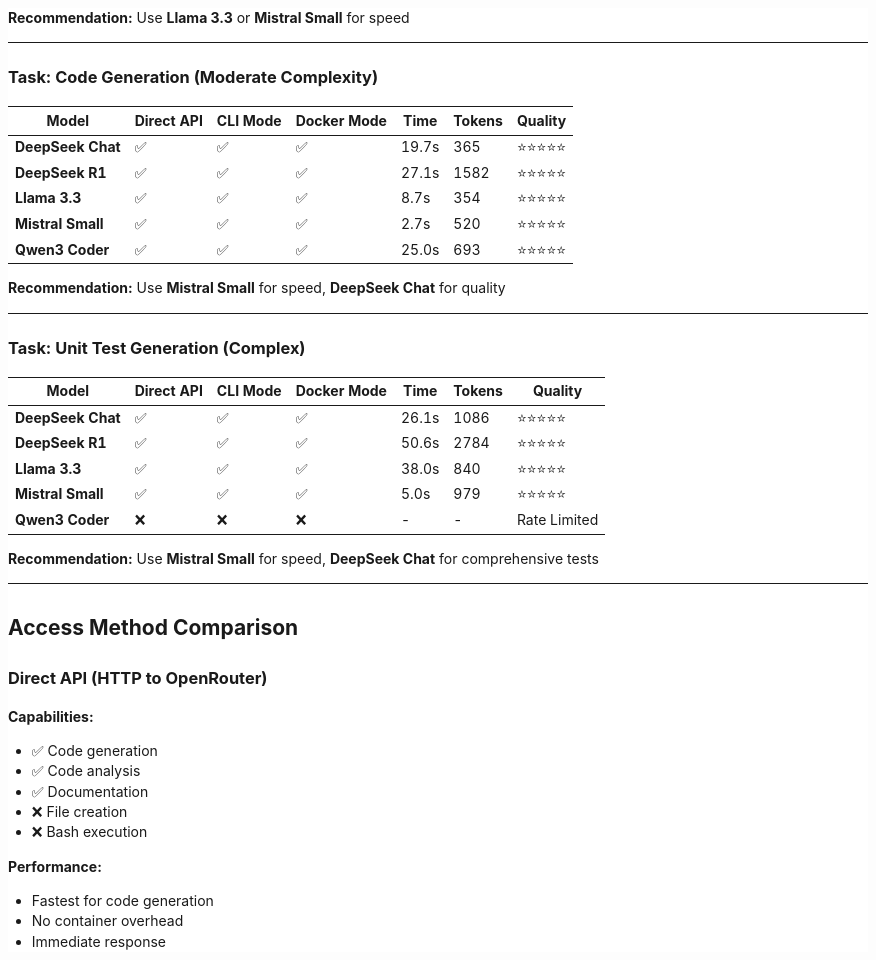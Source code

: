 **Recommendation:** Use **Llama 3.3** or **Mistral Small** for speed

---

### Task: Code Generation (Moderate Complexity)

| Model | Direct API | CLI Mode | Docker Mode | Time | Tokens | Quality |
|-------|-----------|----------|-------------|------|--------|---------|
| **DeepSeek Chat** | ✅ | ✅ | ✅ | 19.7s | 365 | ⭐⭐⭐⭐⭐ |
| **DeepSeek R1** | ✅ | ✅ | ✅ | 27.1s | 1582 | ⭐⭐⭐⭐⭐ |
| **Llama 3.3** | ✅ | ✅ | ✅ | 8.7s | 354 | ⭐⭐⭐⭐⭐ |
| **Mistral Small** | ✅ | ✅ | ✅ | 2.7s | 520 | ⭐⭐⭐⭐⭐ |
| **Qwen3 Coder** | ✅ | ✅ | ✅ | 25.0s | 693 | ⭐⭐⭐⭐⭐ |

**Recommendation:** Use **Mistral Small** for speed, **DeepSeek Chat** for quality

---

### Task: Unit Test Generation (Complex)

| Model | Direct API | CLI Mode | Docker Mode | Time | Tokens | Quality |
|-------|-----------|----------|-------------|------|--------|---------|
| **DeepSeek Chat** | ✅ | ✅ | ✅ | 26.1s | 1086 | ⭐⭐⭐⭐⭐ |
| **DeepSeek R1** | ✅ | ✅ | ✅ | 50.6s | 2784 | ⭐⭐⭐⭐⭐ |
| **Llama 3.3** | ✅ | ✅ | ✅ | 38.0s | 840 | ⭐⭐⭐⭐⭐ |
| **Mistral Small** | ✅ | ✅ | ✅ | 5.0s | 979 | ⭐⭐⭐⭐⭐ |
| **Qwen3 Coder** | ❌ | ❌ | ❌ | - | - | Rate Limited |

**Recommendation:** Use **Mistral Small** for speed, **DeepSeek Chat** for comprehensive tests

---

## Access Method Comparison

### Direct API (HTTP to OpenRouter)

**Capabilities:**
- ✅ Code generation
- ✅ Code analysis
- ✅ Documentation
- ❌ File creation
- ❌ Bash execution

**Performance:**
- Fastest for code generation
- No container overhead
- Immediate response
